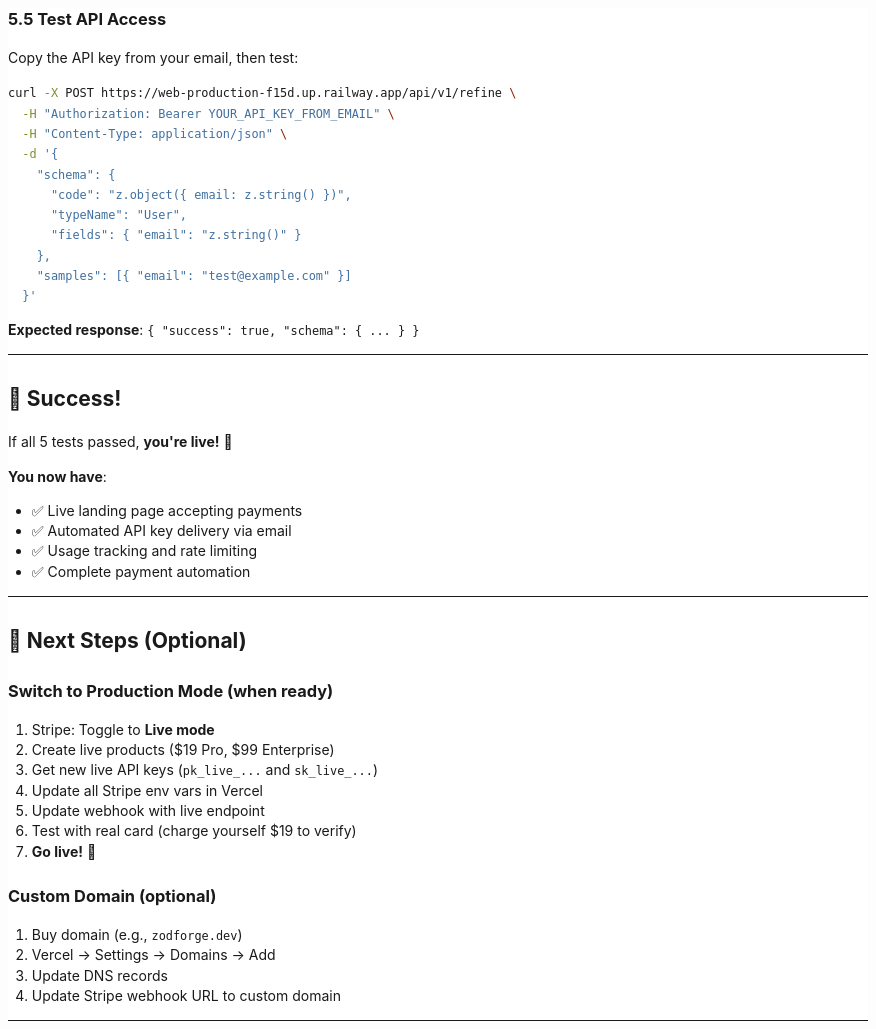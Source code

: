### 5.5 Test API Access
Copy the API key from your email, then test:

```bash
curl -X POST https://web-production-f15d.up.railway.app/api/v1/refine \
  -H "Authorization: Bearer YOUR_API_KEY_FROM_EMAIL" \
  -H "Content-Type: application/json" \
  -d '{
    "schema": {
      "code": "z.object({ email: z.string() })",
      "typeName": "User",
      "fields": { "email": "z.string()" }
    },
    "samples": [{ "email": "test@example.com" }]
  }'
```

**Expected response**: `{ "success": true, "schema": { ... } }`

---

## 🎉 Success!

If all 5 tests passed, **you're live!** 🚀

**You now have**:
- ✅ Live landing page accepting payments
- ✅ Automated API key delivery via email
- ✅ Usage tracking and rate limiting
- ✅ Complete payment automation

---

## 🔄 Next Steps (Optional)

### Switch to Production Mode (when ready)
1. Stripe: Toggle to **Live mode**
2. Create live products ($19 Pro, $99 Enterprise)
3. Get new live API keys (`pk_live_...` and `sk_live_...`)
4. Update all Stripe env vars in Vercel
5. Update webhook with live endpoint
6. Test with real card (charge yourself $19 to verify)
7. **Go live!** 🎊

### Custom Domain (optional)
1. Buy domain (e.g., `zodforge.dev`)
2. Vercel → Settings → Domains → Add
3. Update DNS records
4. Update Stripe webhook URL to custom domain

---
